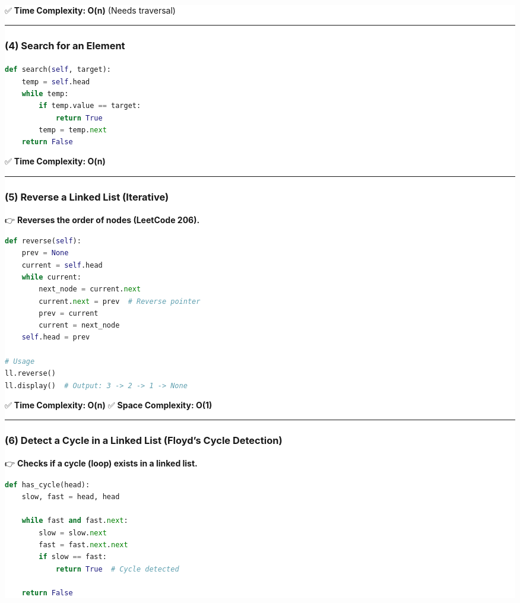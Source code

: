 ✅ **Time Complexity: O(n)** (Needs traversal)

------

### **(4) Search for an Element**

```python
def search(self, target):
    temp = self.head
    while temp:
        if temp.value == target:
            return True
        temp = temp.next
    return False
```

✅ **Time Complexity: O(n)**

------

### **(5) Reverse a Linked List (Iterative)**

👉 **Reverses the order of nodes (LeetCode 206).**

```python
def reverse(self):
    prev = None
    current = self.head
    while current:
        next_node = current.next
        current.next = prev  # Reverse pointer
        prev = current
        current = next_node
    self.head = prev

# Usage
ll.reverse()
ll.display()  # Output: 3 -> 2 -> 1 -> None
```

✅ **Time Complexity: O(n)**
 ✅ **Space Complexity: O(1)**

------

### **(6) Detect a Cycle in a Linked List (Floyd’s Cycle Detection)**

👉 **Checks if a cycle (loop) exists in a linked list.**

```python
def has_cycle(head):
    slow, fast = head, head

    while fast and fast.next:
        slow = slow.next
        fast = fast.next.next
        if slow == fast:
            return True  # Cycle detected

    return False
```
